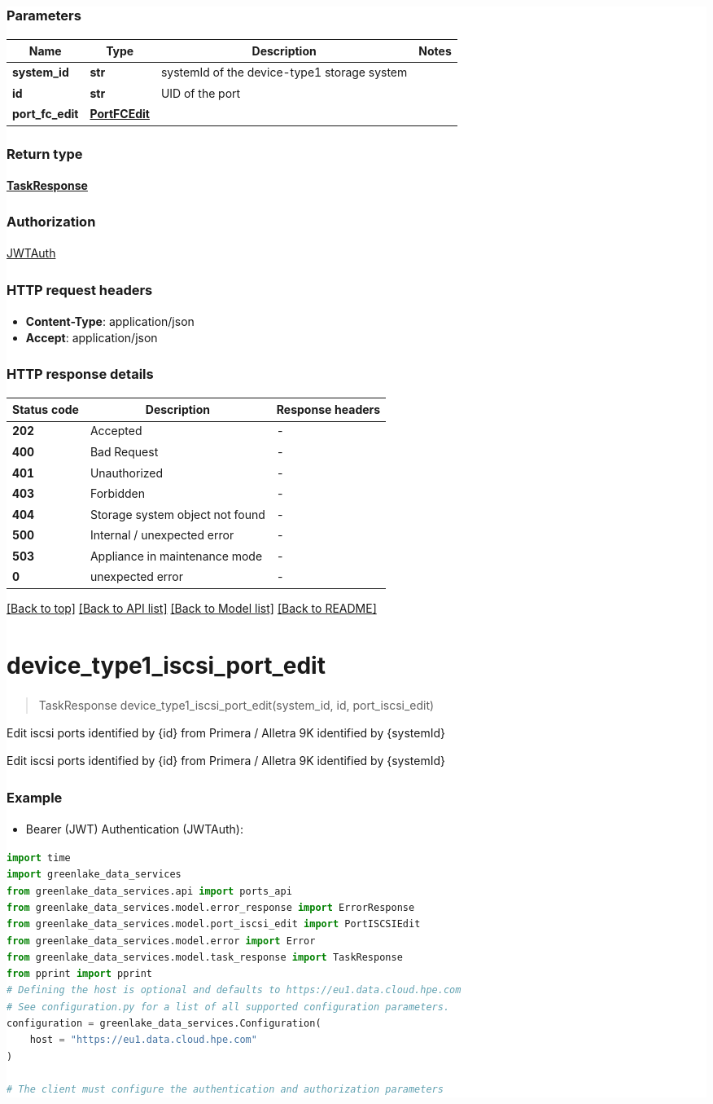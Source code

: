
### Parameters

Name | Type | Description  | Notes
------------- | ------------- | ------------- | -------------
 **system_id** | **str**| systemId of the device-type1 storage system |
 **id** | **str**| UID of the port |
 **port_fc_edit** | [**PortFCEdit**](PortFCEdit.md)|  |

### Return type

[**TaskResponse**](TaskResponse.md)

### Authorization

[JWTAuth](../README.md#JWTAuth)

### HTTP request headers

 - **Content-Type**: application/json
 - **Accept**: application/json


### HTTP response details

| Status code | Description | Response headers |
|-------------|-------------|------------------|
**202** | Accepted |  -  |
**400** | Bad Request |  -  |
**401** | Unauthorized |  -  |
**403** | Forbidden |  -  |
**404** | Storage system object not found |  -  |
**500** | Internal / unexpected error |  -  |
**503** | Appliance in maintenance mode |  -  |
**0** | unexpected error |  -  |

[[Back to top]](#) [[Back to API list]](../README.md#documentation-for-api-endpoints) [[Back to Model list]](../README.md#documentation-for-models) [[Back to README]](../README.md)

# **device_type1_iscsi_port_edit**
> TaskResponse device_type1_iscsi_port_edit(system_id, id, port_iscsi_edit)

Edit iscsi ports identified by {id} from Primera / Alletra 9K identified by {systemId}

Edit iscsi ports identified by {id} from Primera / Alletra 9K identified by {systemId}

### Example

* Bearer (JWT) Authentication (JWTAuth):

```python
import time
import greenlake_data_services
from greenlake_data_services.api import ports_api
from greenlake_data_services.model.error_response import ErrorResponse
from greenlake_data_services.model.port_iscsi_edit import PortISCSIEdit
from greenlake_data_services.model.error import Error
from greenlake_data_services.model.task_response import TaskResponse
from pprint import pprint
# Defining the host is optional and defaults to https://eu1.data.cloud.hpe.com
# See configuration.py for a list of all supported configuration parameters.
configuration = greenlake_data_services.Configuration(
    host = "https://eu1.data.cloud.hpe.com"
)

# The client must configure the authentication and authorization parameters
```